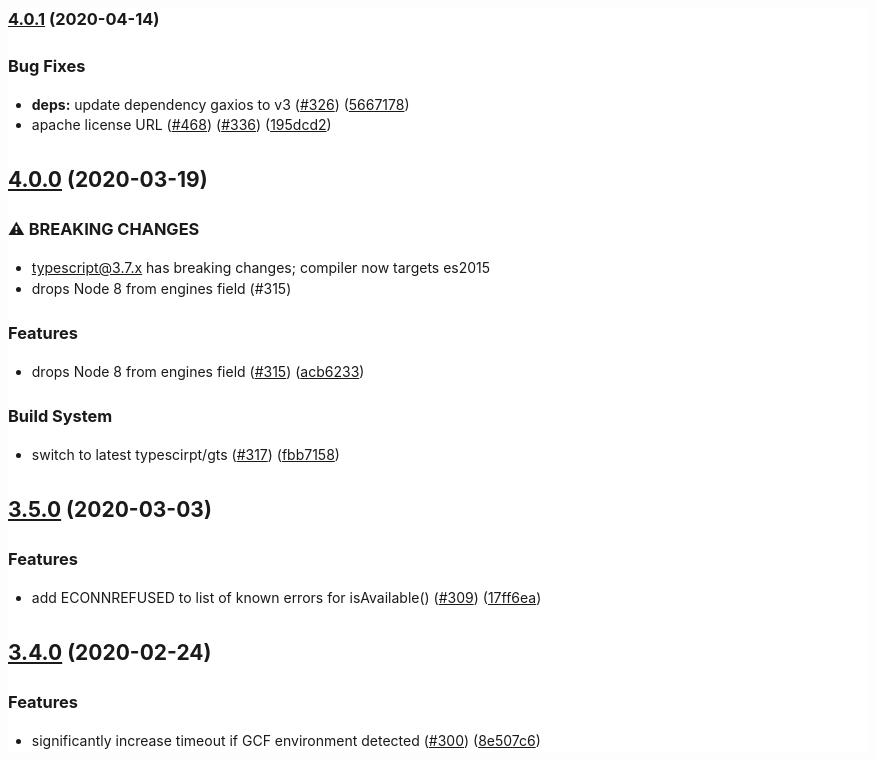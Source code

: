 ### [4.0.1](https://www.github.com/googleapis/gcp-metadata/compare/v4.0.0...v4.0.1) (2020-04-14)


### Bug Fixes

* **deps:** update dependency gaxios to v3 ([#326](https://www.github.com/googleapis/gcp-metadata/issues/326)) ([5667178](https://www.github.com/googleapis/gcp-metadata/commit/5667178429baff71ad5dab2a96f97f27b2106d57))
* apache license URL ([#468](https://www.github.com/googleapis/gcp-metadata/issues/468)) ([#336](https://www.github.com/googleapis/gcp-metadata/issues/336)) ([195dcd2](https://www.github.com/googleapis/gcp-metadata/commit/195dcd2d227ba496949e7ec0dcd77e5b9269066c))

## [4.0.0](https://www.github.com/googleapis/gcp-metadata/compare/v3.5.0...v4.0.0) (2020-03-19)


### ⚠ BREAKING CHANGES

* typescript@3.7.x has breaking changes; compiler now targets es2015
* drops Node 8 from engines field (#315)

### Features

* drops Node 8 from engines field ([#315](https://www.github.com/googleapis/gcp-metadata/issues/315)) ([acb6233](https://www.github.com/googleapis/gcp-metadata/commit/acb62337e8ba7f0b259ae4e553f19c5786207d84))


### Build System

* switch to latest typescirpt/gts ([#317](https://www.github.com/googleapis/gcp-metadata/issues/317)) ([fbb7158](https://www.github.com/googleapis/gcp-metadata/commit/fbb7158be62c9f1949b69079e35113be1e10495c))

## [3.5.0](https://www.github.com/googleapis/gcp-metadata/compare/v3.4.0...v3.5.0) (2020-03-03)


### Features

* add ECONNREFUSED to list of known errors for isAvailable() ([#309](https://www.github.com/googleapis/gcp-metadata/issues/309)) ([17ff6ea](https://www.github.com/googleapis/gcp-metadata/commit/17ff6ea361d02de31463532d4ab4040bf6276e0b))

## [3.4.0](https://www.github.com/googleapis/gcp-metadata/compare/v3.3.1...v3.4.0) (2020-02-24)


### Features

* significantly increase timeout if GCF environment detected ([#300](https://www.github.com/googleapis/gcp-metadata/issues/300)) ([8e507c6](https://www.github.com/googleapis/gcp-metadata/commit/8e507c645f69a11f508884b3181dc4414e579fcc))
